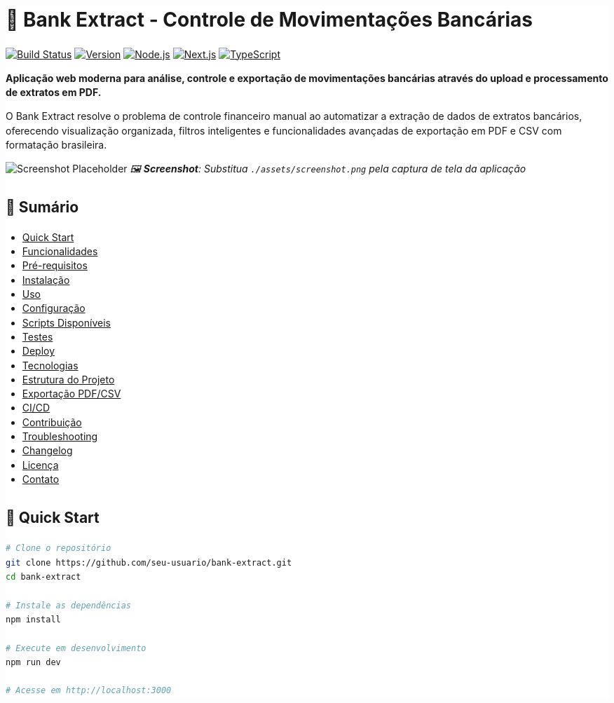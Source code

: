 # 🏦 Bank Extract - Controle de Movimentações Bancárias

[![Build Status](https://img.shields.io/badge/build-passing-brightgreen.svg)](https://github.com/seu-usuario/bank-extract)
[![Version](https://img.shields.io/badge/version-0.1.0-blue.svg)](https://github.com/SrDev-Henrique/Bank-Extract)
[![Node.js](https://img.shields.io/badge/node-%3E%3D18.0.0-brightgreen.svg)](https://nodejs.org/)
[![Next.js](https://img.shields.io/badge/Next.js-15.4.3-black.svg)](https://nextjs.org/)
[![TypeScript](https://img.shields.io/badge/TypeScript-5.x-blue.svg)](https://www.typescriptlang.org/)

**Aplicação web moderna para análise, controle e exportação de movimentações bancárias através do upload e processamento de extratos em PDF.**

O Bank Extract resolve o problema de controle financeiro manual ao automatizar a extração de dados de extratos bancários, oferecendo visualização organizada, filtros inteligentes e funcionalidades avançadas de exportação em PDF e CSV com formatação brasileira.

![Screenshot Placeholder](./images/screenshot.png)
_🖼️ **Screenshot**: Substitua `./assets/screenshot.png` pela captura de tela da aplicação_

## 🧭 Sumário

- [Quick Start](#-quick-start)
- [Funcionalidades](#-funcionalidades)
- [Pré-requisitos](#-pré-requisitos)
- [Instalação](#-instalação)
- [Uso](#-uso)
- [Configuração](#-configuração)
- [Scripts Disponíveis](#-scripts-disponíveis)
- [Testes](#-testes)
- [Deploy](#-deploy)
- [Tecnologias](#-tecnologias)
- [Estrutura do Projeto](#-estrutura-do-projeto)
- [Exportação PDF/CSV](#-exportação-pdfcsv)
- [CI/CD](#-cicd)
- [Contribuição](#-contribuição)
- [Troubleshooting](#-troubleshooting)
- [Changelog](#-changelog)
- [Licença](#-licença)
- [Contato](#-contato)

## 🚀 Quick Start

```bash
# Clone o repositório
git clone https://github.com/seu-usuario/bank-extract.git
cd bank-extract

# Instale as dependências
npm install

# Execute em desenvolvimento
npm run dev

# Acesse em http://localhost:3000
```
